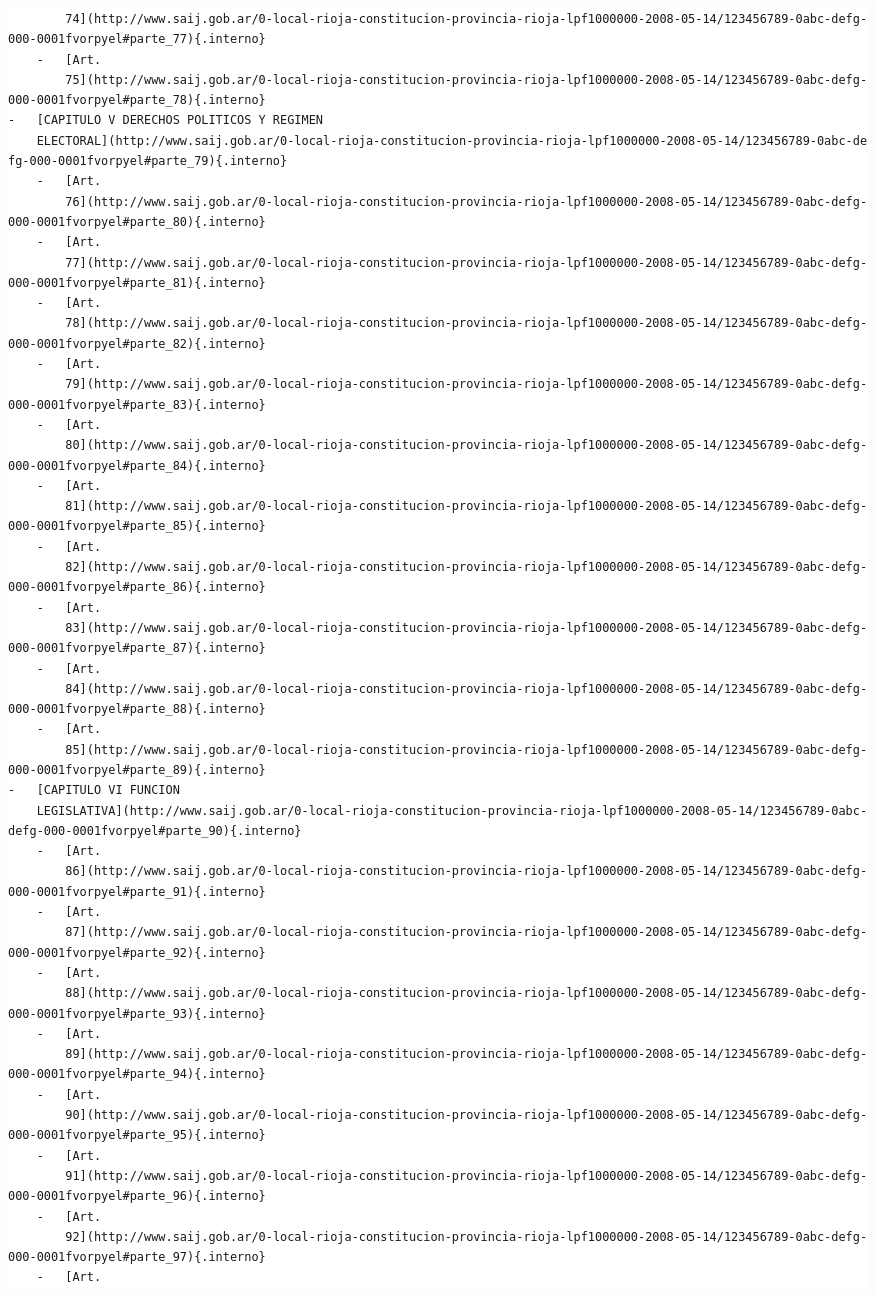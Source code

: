             74](http://www.saij.gob.ar/0-local-rioja-constitucion-provincia-rioja-lpf1000000-2008-05-14/123456789-0abc-defg-000-0001fvorpyel#parte_77){.interno}
        -   [Art.
            75](http://www.saij.gob.ar/0-local-rioja-constitucion-provincia-rioja-lpf1000000-2008-05-14/123456789-0abc-defg-000-0001fvorpyel#parte_78){.interno}
    -   [CAPITULO V DERECHOS POLITICOS Y REGIMEN
        ELECTORAL](http://www.saij.gob.ar/0-local-rioja-constitucion-provincia-rioja-lpf1000000-2008-05-14/123456789-0abc-defg-000-0001fvorpyel#parte_79){.interno}
        -   [Art.
            76](http://www.saij.gob.ar/0-local-rioja-constitucion-provincia-rioja-lpf1000000-2008-05-14/123456789-0abc-defg-000-0001fvorpyel#parte_80){.interno}
        -   [Art.
            77](http://www.saij.gob.ar/0-local-rioja-constitucion-provincia-rioja-lpf1000000-2008-05-14/123456789-0abc-defg-000-0001fvorpyel#parte_81){.interno}
        -   [Art.
            78](http://www.saij.gob.ar/0-local-rioja-constitucion-provincia-rioja-lpf1000000-2008-05-14/123456789-0abc-defg-000-0001fvorpyel#parte_82){.interno}
        -   [Art.
            79](http://www.saij.gob.ar/0-local-rioja-constitucion-provincia-rioja-lpf1000000-2008-05-14/123456789-0abc-defg-000-0001fvorpyel#parte_83){.interno}
        -   [Art.
            80](http://www.saij.gob.ar/0-local-rioja-constitucion-provincia-rioja-lpf1000000-2008-05-14/123456789-0abc-defg-000-0001fvorpyel#parte_84){.interno}
        -   [Art.
            81](http://www.saij.gob.ar/0-local-rioja-constitucion-provincia-rioja-lpf1000000-2008-05-14/123456789-0abc-defg-000-0001fvorpyel#parte_85){.interno}
        -   [Art.
            82](http://www.saij.gob.ar/0-local-rioja-constitucion-provincia-rioja-lpf1000000-2008-05-14/123456789-0abc-defg-000-0001fvorpyel#parte_86){.interno}
        -   [Art.
            83](http://www.saij.gob.ar/0-local-rioja-constitucion-provincia-rioja-lpf1000000-2008-05-14/123456789-0abc-defg-000-0001fvorpyel#parte_87){.interno}
        -   [Art.
            84](http://www.saij.gob.ar/0-local-rioja-constitucion-provincia-rioja-lpf1000000-2008-05-14/123456789-0abc-defg-000-0001fvorpyel#parte_88){.interno}
        -   [Art.
            85](http://www.saij.gob.ar/0-local-rioja-constitucion-provincia-rioja-lpf1000000-2008-05-14/123456789-0abc-defg-000-0001fvorpyel#parte_89){.interno}
    -   [CAPITULO VI FUNCION
        LEGISLATIVA](http://www.saij.gob.ar/0-local-rioja-constitucion-provincia-rioja-lpf1000000-2008-05-14/123456789-0abc-defg-000-0001fvorpyel#parte_90){.interno}
        -   [Art.
            86](http://www.saij.gob.ar/0-local-rioja-constitucion-provincia-rioja-lpf1000000-2008-05-14/123456789-0abc-defg-000-0001fvorpyel#parte_91){.interno}
        -   [Art.
            87](http://www.saij.gob.ar/0-local-rioja-constitucion-provincia-rioja-lpf1000000-2008-05-14/123456789-0abc-defg-000-0001fvorpyel#parte_92){.interno}
        -   [Art.
            88](http://www.saij.gob.ar/0-local-rioja-constitucion-provincia-rioja-lpf1000000-2008-05-14/123456789-0abc-defg-000-0001fvorpyel#parte_93){.interno}
        -   [Art.
            89](http://www.saij.gob.ar/0-local-rioja-constitucion-provincia-rioja-lpf1000000-2008-05-14/123456789-0abc-defg-000-0001fvorpyel#parte_94){.interno}
        -   [Art.
            90](http://www.saij.gob.ar/0-local-rioja-constitucion-provincia-rioja-lpf1000000-2008-05-14/123456789-0abc-defg-000-0001fvorpyel#parte_95){.interno}
        -   [Art.
            91](http://www.saij.gob.ar/0-local-rioja-constitucion-provincia-rioja-lpf1000000-2008-05-14/123456789-0abc-defg-000-0001fvorpyel#parte_96){.interno}
        -   [Art.
            92](http://www.saij.gob.ar/0-local-rioja-constitucion-provincia-rioja-lpf1000000-2008-05-14/123456789-0abc-defg-000-0001fvorpyel#parte_97){.interno}
        -   [Art.